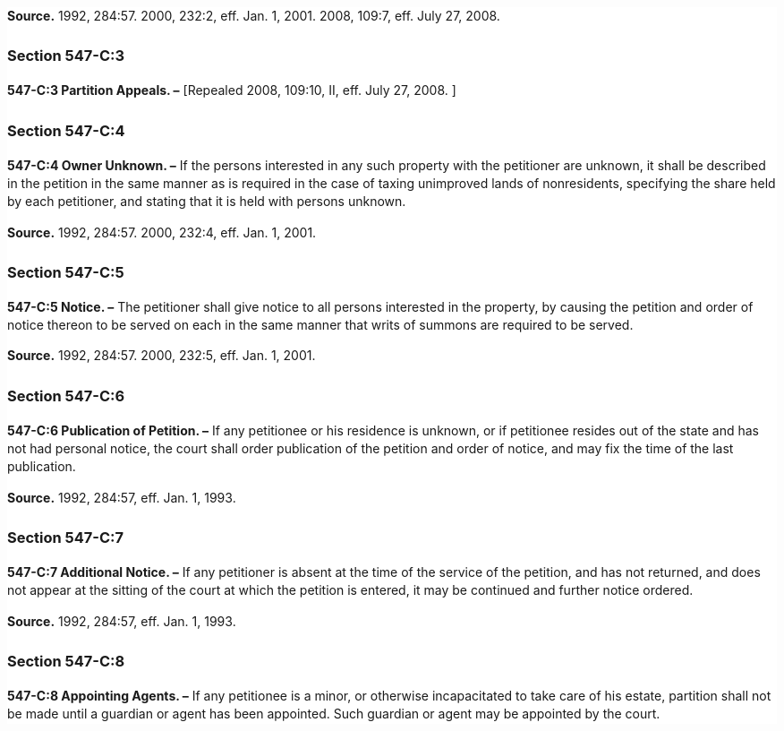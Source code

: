 **Source.** 1992, 284:57. 2000, 232:2, eff. Jan. 1, 2001. 2008, 109:7,
eff. July 27, 2008.

### Section 547-C:3

 **547-C:3 Partition Appeals. –** 
                                             [Repealed 2008, 109:10, II, eff.
July 27, 2008.
                                             ]

### Section 547-C:4

 **547-C:4 Owner Unknown. –** If the persons interested in any such
property with the petitioner are unknown, it shall be described in the
petition in the same manner as is required in the case of taxing
unimproved lands of nonresidents, specifying the share held by each
petitioner, and stating that it is held with persons unknown.

**Source.** 1992, 284:57. 2000, 232:4, eff. Jan. 1, 2001.

### Section 547-C:5

 **547-C:5 Notice. –** The petitioner shall give notice to all
persons interested in the property, by causing the petition and order of
notice thereon to be served on each in the same manner that writs of
summons are required to be served.

**Source.** 1992, 284:57. 2000, 232:5, eff. Jan. 1, 2001.

### Section 547-C:6

 **547-C:6 Publication of Petition. –** If any petitionee or his
residence is unknown, or if petitionee resides out of the state and has
not had personal notice, the court shall order publication of the
petition and order of notice, and may fix the time of the last
publication.

**Source.** 1992, 284:57, eff. Jan. 1, 1993.

### Section 547-C:7

 **547-C:7 Additional Notice. –** If any petitioner is absent at the
time of the service of the petition, and has not returned, and does not
appear at the sitting of the court at which the petition is entered, it
may be continued and further notice ordered.

**Source.** 1992, 284:57, eff. Jan. 1, 1993.

### Section 547-C:8

 **547-C:8 Appointing Agents. –** If any petitionee is a minor, or
otherwise incapacitated to take care of his estate, partition shall not
be made until a guardian or agent has been appointed. Such guardian or
agent may be appointed by the court.
